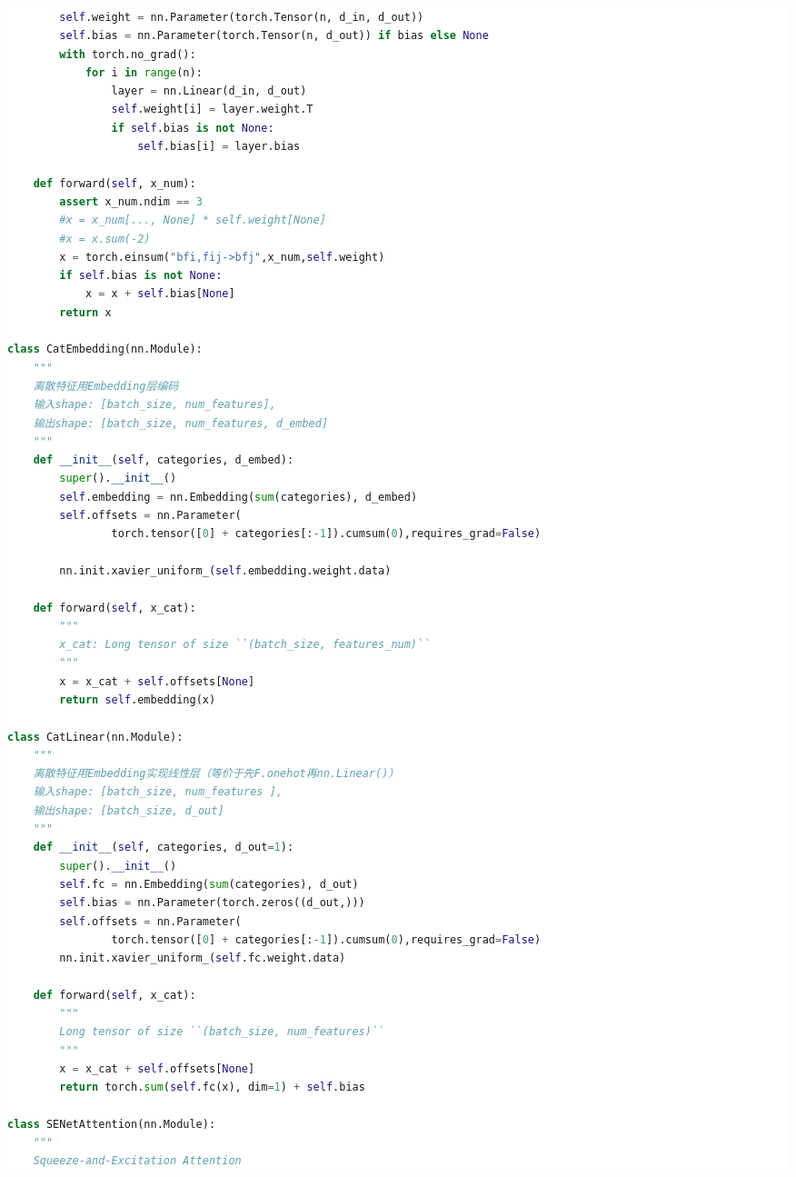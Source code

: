 ```python
        self.weight = nn.Parameter(torch.Tensor(n, d_in, d_out))
        self.bias = nn.Parameter(torch.Tensor(n, d_out)) if bias else None
        with torch.no_grad():
            for i in range(n):
                layer = nn.Linear(d_in, d_out)
                self.weight[i] = layer.weight.T
                if self.bias is not None:
                    self.bias[i] = layer.bias

    def forward(self, x_num):
        assert x_num.ndim == 3
        #x = x_num[..., None] * self.weight[None]
        #x = x.sum(-2)
        x = torch.einsum("bfi,fij->bfj",x_num,self.weight)
        if self.bias is not None:
            x = x + self.bias[None]
        return x
    
class CatEmbedding(nn.Module):
    """
    离散特征用Embedding层编码
    输入shape: [batch_size, num_features], 
    输出shape: [batch_size, num_features, d_embed]
    """
    def __init__(self, categories, d_embed):
        super().__init__()
        self.embedding = nn.Embedding(sum(categories), d_embed)
        self.offsets = nn.Parameter(
                torch.tensor([0] + categories[:-1]).cumsum(0),requires_grad=False)
        
        nn.init.xavier_uniform_(self.embedding.weight.data)

    def forward(self, x_cat):
        """
        x_cat: Long tensor of size ``(batch_size, features_num)``
        """
        x = x_cat + self.offsets[None]
        return self.embedding(x) 
    
class CatLinear(nn.Module):
    """
    离散特征用Embedding实现线性层（等价于先F.onehot再nn.Linear()）
    输入shape: [batch_size, num_features ], 
    输出shape: [batch_size, d_out]
    """
    def __init__(self, categories, d_out=1):
        super().__init__()
        self.fc = nn.Embedding(sum(categories), d_out)
        self.bias = nn.Parameter(torch.zeros((d_out,)))
        self.offsets = nn.Parameter(
                torch.tensor([0] + categories[:-1]).cumsum(0),requires_grad=False)
        nn.init.xavier_uniform_(self.fc.weight.data)

    def forward(self, x_cat):
        """
        Long tensor of size ``(batch_size, num_features)``
        """
        x = x_cat + self.offsets[None]
        return torch.sum(self.fc(x), dim=1) + self.bias 
    
class SENetAttention(nn.Module):
    """
    Squeeze-and-Excitation Attention
```